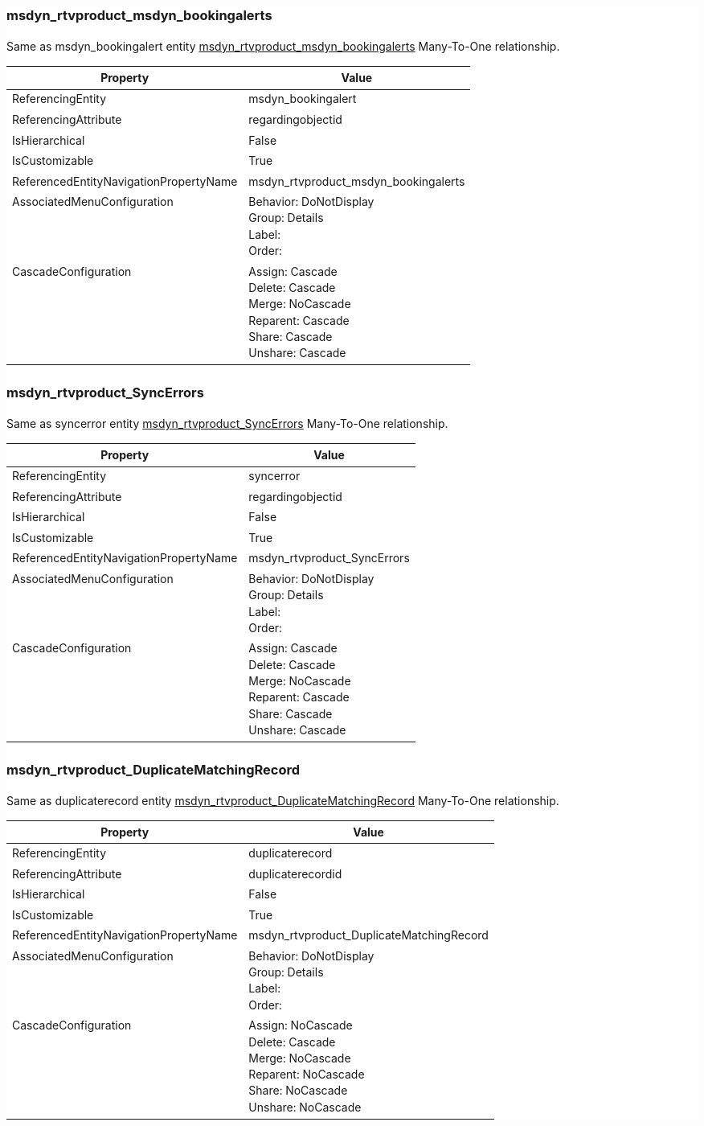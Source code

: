 
### <a name="BKMK_msdyn_rtvproduct_msdyn_bookingalerts"></a> msdyn_rtvproduct_msdyn_bookingalerts

Same as msdyn_bookingalert entity [msdyn_rtvproduct_msdyn_bookingalerts](msdyn_bookingalert.md#BKMK_msdyn_rtvproduct_msdyn_bookingalerts) Many-To-One relationship.

|Property|Value|
|--------|-----|
|ReferencingEntity|msdyn_bookingalert|
|ReferencingAttribute|regardingobjectid|
|IsHierarchical|False|
|IsCustomizable|True|
|ReferencedEntityNavigationPropertyName|msdyn_rtvproduct_msdyn_bookingalerts|
|AssociatedMenuConfiguration|Behavior: DoNotDisplay<br />Group: Details<br />Label: <br />Order: |
|CascadeConfiguration|Assign: Cascade<br />Delete: Cascade<br />Merge: NoCascade<br />Reparent: Cascade<br />Share: Cascade<br />Unshare: Cascade|


### <a name="BKMK_msdyn_rtvproduct_SyncErrors"></a> msdyn_rtvproduct_SyncErrors

Same as syncerror entity [msdyn_rtvproduct_SyncErrors](syncerror.md#BKMK_msdyn_rtvproduct_SyncErrors) Many-To-One relationship.

|Property|Value|
|--------|-----|
|ReferencingEntity|syncerror|
|ReferencingAttribute|regardingobjectid|
|IsHierarchical|False|
|IsCustomizable|True|
|ReferencedEntityNavigationPropertyName|msdyn_rtvproduct_SyncErrors|
|AssociatedMenuConfiguration|Behavior: DoNotDisplay<br />Group: Details<br />Label: <br />Order: |
|CascadeConfiguration|Assign: Cascade<br />Delete: Cascade<br />Merge: NoCascade<br />Reparent: Cascade<br />Share: Cascade<br />Unshare: Cascade|


### <a name="BKMK_msdyn_rtvproduct_DuplicateMatchingRecord"></a> msdyn_rtvproduct_DuplicateMatchingRecord

Same as duplicaterecord entity [msdyn_rtvproduct_DuplicateMatchingRecord](duplicaterecord.md#BKMK_msdyn_rtvproduct_DuplicateMatchingRecord) Many-To-One relationship.

|Property|Value|
|--------|-----|
|ReferencingEntity|duplicaterecord|
|ReferencingAttribute|duplicaterecordid|
|IsHierarchical|False|
|IsCustomizable|True|
|ReferencedEntityNavigationPropertyName|msdyn_rtvproduct_DuplicateMatchingRecord|
|AssociatedMenuConfiguration|Behavior: DoNotDisplay<br />Group: Details<br />Label: <br />Order: |
|CascadeConfiguration|Assign: NoCascade<br />Delete: Cascade<br />Merge: NoCascade<br />Reparent: NoCascade<br />Share: NoCascade<br />Unshare: NoCascade|
